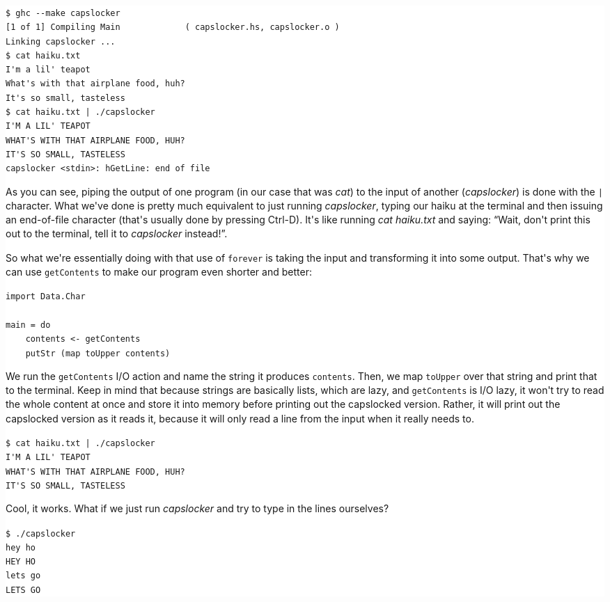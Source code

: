 ```{.plain}
$ ghc --make capslocker
[1 of 1] Compiling Main             ( capslocker.hs, capslocker.o )
Linking capslocker ...
$ cat haiku.txt
I'm a lil' teapot
What's with that airplane food, huh?
It's so small, tasteless
$ cat haiku.txt | ./capslocker
I'M A LIL' TEAPOT
WHAT'S WITH THAT AIRPLANE FOOD, HUH?
IT'S SO SMALL, TASTELESS
capslocker <stdin>: hGetLine: end of file
```

As you can see, piping the output of one program (in our case that was *cat*) to the input of another (*capslocker*) is done with the `|` character.
What we've done is pretty much equivalent to just running *capslocker*, typing our haiku at the terminal and then issuing an end-of-file character (that's usually done by pressing Ctrl-D).
It's like running *cat haiku.txt* and saying: “Wait, don't print this out to the terminal, tell it to *capslocker* instead!”.

So what we're essentially doing with that use of `forever` is taking the input and transforming it into some output.
That's why we can use `getContents` to make our program even shorter and better:

```{.haskell:hs}
import Data.Char

main = do
    contents <- getContents
    putStr (map toUpper contents)
```

We run the `getContents` I/O action and name the string it produces `contents`.
Then, we map `toUpper` over that string and print that to the terminal.
Keep in mind that because strings are basically lists, which are lazy, and `getContents` is I/O lazy, it won't try to read the whole content at once and store it into memory before printing out the capslocked version.
Rather, it will print out the capslocked version as it reads it, because it will only read a line from the input when it really needs to.

```{.plain}
$ cat haiku.txt | ./capslocker
I'M A LIL' TEAPOT
WHAT'S WITH THAT AIRPLANE FOOD, HUH?
IT'S SO SMALL, TASTELESS
```

Cool, it works.
What if we just run *capslocker* and try to type in the lines ourselves?

```{.plain}
$ ./capslocker
hey ho
HEY HO
lets go
LETS GO
```
